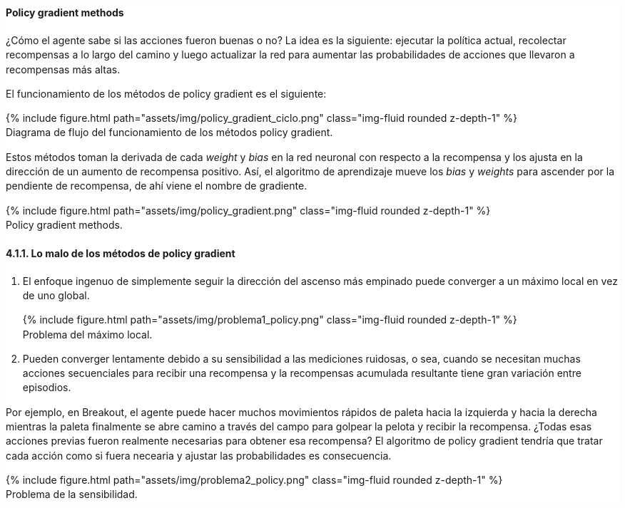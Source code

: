 #### Policy gradient methods
¿Cómo el agente sabe si las acciones fueron buenas o no? La idea es la siguiente: ejecutar la política actual, recolectar recompensas a lo largo del camino y luego actualizar la red para aumentar las probabilidades de acciones que llevaron a recompensas más altas.

El funcionamiento de los métodos de policy gradient es el siguiente:

<div class="row mt-3">
    <div class="col-sm mt-3 mt-md-0">
        {% include figure.html path="assets/img/policy_gradient_ciclo.png" class="img-fluid rounded z-depth-1" %}
    </div>
</div>
<div class="caption">
    Diagrama de flujo del funcionamiento de los métodos policy gradient.
</div>

Estos métodos toman la derivada de cada *weight* y *bias* en la red neuronal con respecto a la recompensa y los ajusta en la dirección de un aumento de recompensa positivo. Así, el algoritmo de aprendizaje mueve los *bias* y *weights* para ascender por la pendiente de recompensa, de ahí viene el nombre de gradiente.


<div class="row mt-3">
    <div class="col-sm mt-3 mt-md-0">
        {% include figure.html path="assets/img/policy_gradient.png" class="img-fluid rounded z-depth-1" %}
    </div>
</div>
<div class="caption">
    Policy gradient methods.
</div>

#### 4.1.1. Lo malo de los métodos de policy gradient
1. El enfoque ingenuo de simplemente seguir la dirección del ascenso más empinado puede converger a un máximo local en vez de uno global.
    <div class="row mt-3">
        <div class="col-sm mt-3 mt-md-0">
            {% include figure.html path="assets/img/problema1_policy.png" class="img-fluid rounded z-depth-1" %}
        </div>
    </div>
    <div class="caption">
        Problema del máximo local.
    </div>

2. Pueden converger lentamente debido a su sensibilidad a las mediciones ruidosas, o sea, cuando se necesitan muchas acciones secuenciales para recibir una recompensa y la recompensas acumulada resultante tiene gran variación entre episodios.

Por ejemplo, en Breakout, el agente puede hacer muchos movimientos rápidos de paleta hacia la izquierda y hacia la derecha mientras la paleta finalmente se abre camino a través del campo para golpear la pelota y recibir la recompensa. ¿Todas esas acciones previas fueron realmente necesarias para obtener esa recompensa? El algoritmo de policy gradient tendría que tratar cada acción como si fuera necearia y ajustar las probabilidades es consecuencia.
    <div class="row mt-3">
        <div class="col-sm mt-3 mt-md-0">
            {% include figure.html path="assets/img/problema2_policy.png" class="img-fluid rounded z-depth-1" %}
        </div>
    </div>
    <div class="caption">
        Problema de la sensibilidad.
    </div>
